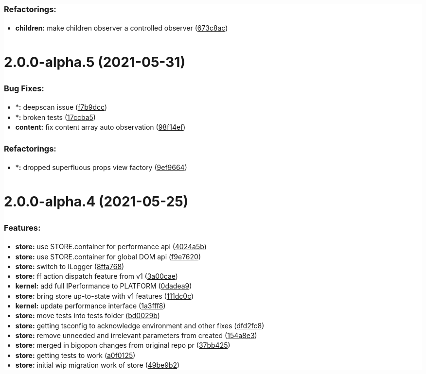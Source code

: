 
### Refactorings:

* **children:** make children observer a controlled observer ([673c8ac](https://github.com/aurelia/aurelia/commit/673c8ac))

<a name="2.0.0-alpha.5"></a>
# 2.0.0-alpha.5 (2021-05-31)

### Bug Fixes:

* ***:** deepscan issue ([f7b9dcc](https://github.com/aurelia/aurelia/commit/f7b9dcc))
* ***:** broken tests ([17ccba5](https://github.com/aurelia/aurelia/commit/17ccba5))
* **content:** fix content array auto observation ([98f14ef](https://github.com/aurelia/aurelia/commit/98f14ef))


### Refactorings:

* ***:** dropped superfluous props view factory ([9ef9664](https://github.com/aurelia/aurelia/commit/9ef9664))

<a name="2.0.0-alpha.4"></a>
# 2.0.0-alpha.4 (2021-05-25)

### Features:

* **store:** use STORE.container for performance api ([4024a5b](https://github.com/aurelia/aurelia/commit/4024a5b))
* **store:** use STORE.container for global DOM api ([f9e7620](https://github.com/aurelia/aurelia/commit/f9e7620))
* **store:** switch to ILogger ([8ffa768](https://github.com/aurelia/aurelia/commit/8ffa768))
* **store:** ff action dispatch feature from v1 ([3a00cae](https://github.com/aurelia/aurelia/commit/3a00cae))
* **kernel:** add full IPerformance to PLATFORM ([0dadea9](https://github.com/aurelia/aurelia/commit/0dadea9))
* **store:** bring store up-to-state with v1 features ([111dc0c](https://github.com/aurelia/aurelia/commit/111dc0c))
* **kernel:** update performance interface ([1a3fff8](https://github.com/aurelia/aurelia/commit/1a3fff8))
* **store:** move tests into tests folder ([bd0029b](https://github.com/aurelia/aurelia/commit/bd0029b))
* **store:** getting tsconfig to acknowledge environment and other fixes ([dfd2fc8](https://github.com/aurelia/aurelia/commit/dfd2fc8))
* **store:** remove unneeded and irrelevant parameters from created ([154a8e3](https://github.com/aurelia/aurelia/commit/154a8e3))
* **store:** merged in bigopon changes from original repo pr ([37bb425](https://github.com/aurelia/aurelia/commit/37bb425))
* **store:** getting tests to work ([a0f0125](https://github.com/aurelia/aurelia/commit/a0f0125))
* **store:** initial wip migration work of store ([49be9b2](https://github.com/aurelia/aurelia/commit/49be9b2))
